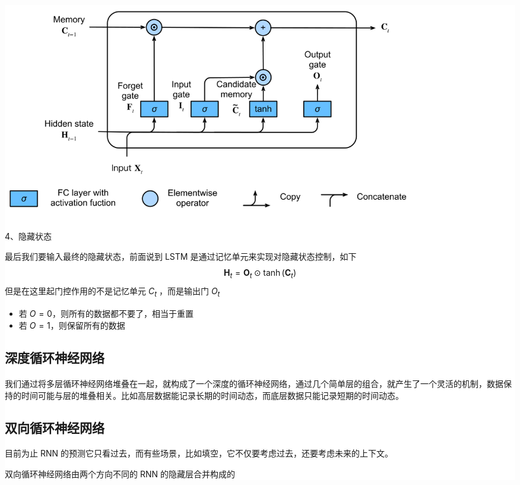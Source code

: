 <img src="img/image-20220410193002974.png" alt="image-20220410193002974" style="zoom:67%;" />

4、隐藏状态

最后我们要输入最终的隐藏状态，前面说到 LSTM 是通过记忆单元来实现对隐藏状态控制，如下
$$
\mathbf{H}_{t}=\mathbf{O}_{t} \odot \tanh \left(\mathbf{C}_{t}\right)
$$
但是在这里起门控作用的不是记忆单元 $C_t$ ，而是输出门 $O_t$

+ 若 $O=0$，则所有的数据都不要了，相当于重置
+ 若 $O=1$，则保留所有的数据

## 深度循环神经网络

我们通过将多层循环神经网络堆叠在一起，就构成了一个深度的循环神经网络，通过几个简单层的组合，就产生了一个灵活的机制，数据保持的时间可能与层的堆叠相关。比如高层数据能记录长期的时间动态，而底层数据只能记录短期的时间动态。

## 双向循环神经网络

目前为止 RNN 的预测它只看过去，而有些场景，比如填空，它不仅要考虑过去，还要考虑未来的上下文。

双向循环神经网络由两个方向不同的 RNN 的隐藏层合并构成的
